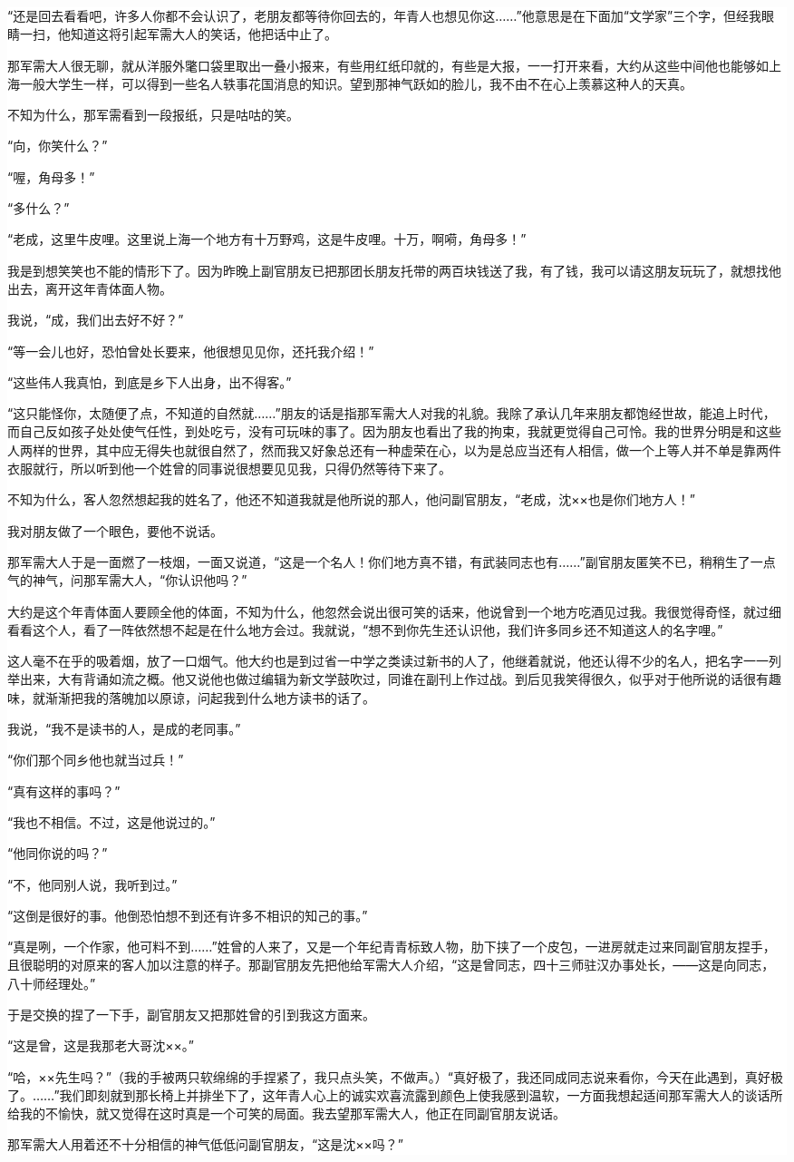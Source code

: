    “还是回去看看吧，许多人你都不会认识了，老朋友都等待你回去的，年青人也想见你这……”他意思是在下面加“文学家”三个字，但经我眼睛一扫，他知道这将引起军需大人的笑话，他把话中止了。 

   那军需大人很无聊，就从洋服外氅口袋里取出一叠小报来，有些用红纸印就的，有些是大报，一一打开来看，大约从这些中间他也能够如上海一般大学生一样，可以得到一些名人轶事花国消息的知识。望到那神气跃如的脸儿，我不由不在心上羡慕这种人的天真。 

   不知为什么，那军需看到一段报纸，只是咕咕的笑。 

   “向，你笑什么？” 

   “喔，角母多！” 

   “多什么？” 

   “老成，这里牛皮哩。这里说上海一个地方有十万野鸡，这是牛皮哩。十万，啊嗬，角母多！” 

   我是到想笑笑也不能的情形下了。因为昨晚上副官朋友已把那团长朋友托带的两百块钱送了我，有了钱，我可以请这朋友玩玩了，就想找他出去，离开这年青体面人物。 

   我说，“成，我们出去好不好？” 

   “等一会儿也好，恐怕曾处长要来，他很想见见你，还托我介绍！” 

   “这些伟人我真怕，到底是乡下人出身，出不得客。” 

   “这只能怪你，太随便了点，不知道的自然就……”朋友的话是指那军需大人对我的礼貌。我除了承认几年来朋友都饱经世故，能追上时代，而自己反如孩子处处使气任性，到处吃亏，没有可玩味的事了。因为朋友也看出了我的拘束，我就更觉得自己可怜。我的世界分明是和这些人两样的世界，其中应无得失也就很自然了，然而我又好象总还有一种虚荣在心，以为是总应当还有人相信，做一个上等人并不单是靠两件衣服就行，所以听到他一个姓曾的同事说很想要见见我，只得仍然等待下来了。 

   不知为什么，客人忽然想起我的姓名了，他还不知道我就是他所说的那人，他问副官朋友，“老成，沈××也是你们地方人！” 

   我对朋友做了一个眼色，要他不说话。 

   那军需大人于是一面燃了一枝烟，一面又说道，“这是一个名人！你们地方真不错，有武装同志也有……”副官朋友匿笑不已，稍稍生了一点气的神气，问那军需大人，“你认识他吗？” 

   大约是这个年青体面人要顾全他的体面，不知为什么，他忽然会说出很可笑的话来，他说曾到一个地方吃酒见过我。我很觉得奇怪，就过细看看这个人，看了一阵依然想不起是在什么地方会过。我就说，“想不到你先生还认识他，我们许多同乡还不知道这人的名字哩。” 

   这人毫不在乎的吸着烟，放了一口烟气。他大约也是到过省一中学之类读过新书的人了，他继着就说，他还认得不少的名人，把名字一一列举出来，大有背诵如流之概。他又说他也做过编辑为新文学鼓吹过，同谁在副刊上作过战。到后见我笑得很久，似乎对于他所说的话很有趣味，就渐渐把我的落魄加以原谅，问起我到什么地方读书的话了。 

   我说，“我不是读书的人，是成的老同事。” 

   “你们那个同乡他也就当过兵！” 

   “真有这样的事吗？” 

   “我也不相信。不过，这是他说过的。” 

   “他同你说的吗？” 

   “不，他同别人说，我听到过。” 

   “这倒是很好的事。他倒恐怕想不到还有许多不相识的知己的事。” 

   “真是咧，一个作家，他可料不到……”姓曾的人来了，又是一个年纪青青标致人物，肋下挟了一个皮包，一进房就走过来同副官朋友捏手，且很聪明的对原来的客人加以注意的样子。那副官朋友先把他给军需大人介绍，“这是曾同志，四十三师驻汉办事处长，——这是向同志，八十师经理处。” 

   于是交换的捏了一下手，副官朋友又把那姓曾的引到我这方面来。 

   “这是曾，这是我那老大哥沈××。” 

   “哈，××先生吗？”（我的手被两只软绵绵的手捏紧了，我只点头笑，不做声。）“真好极了，我还同成同志说来看你，今天在此遇到，真好极了。……”我们即刻就到那长椅上并排坐下了，这年青人心上的诚实欢喜流露到颜色上使我感到温软，一方面我想起适间那军需大人的谈话所给我的不愉快，就又觉得在这时真是一个可笑的局面。我去望那军需大人，他正在同副官朋友说话。 

   那军需大人用着还不十分相信的神气低低问副官朋友，“这是沈××吗？” 
